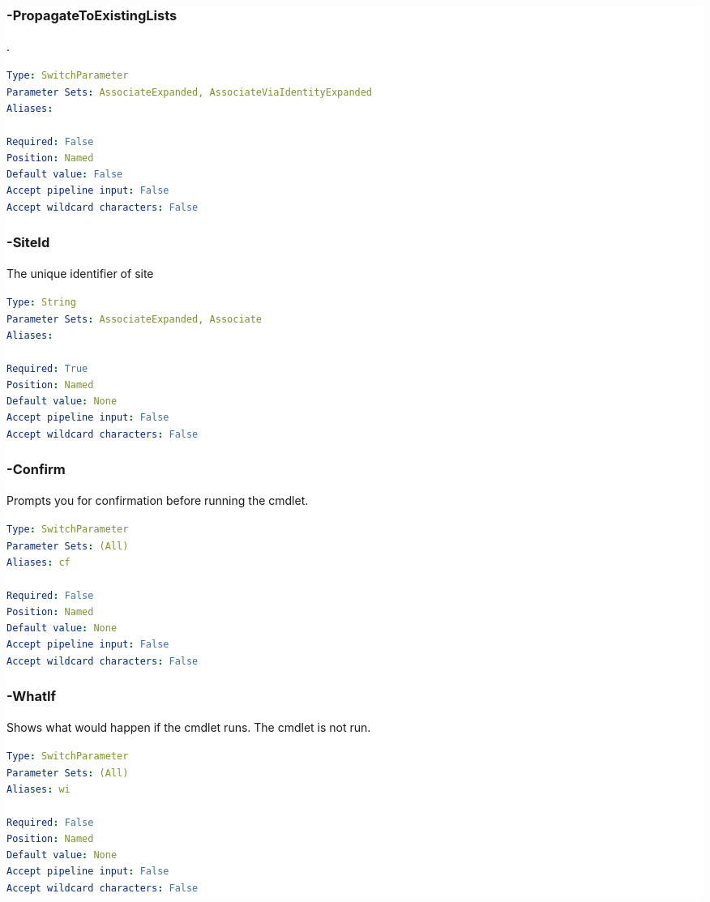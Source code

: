### -PropagateToExistingLists
.

```yaml
Type: SwitchParameter
Parameter Sets: AssociateExpanded, AssociateViaIdentityExpanded
Aliases:

Required: False
Position: Named
Default value: False
Accept pipeline input: False
Accept wildcard characters: False
```

### -SiteId
The unique identifier of site

```yaml
Type: String
Parameter Sets: AssociateExpanded, Associate
Aliases:

Required: True
Position: Named
Default value: None
Accept pipeline input: False
Accept wildcard characters: False
```

### -Confirm
Prompts you for confirmation before running the cmdlet.

```yaml
Type: SwitchParameter
Parameter Sets: (All)
Aliases: cf

Required: False
Position: Named
Default value: None
Accept pipeline input: False
Accept wildcard characters: False
```

### -WhatIf
Shows what would happen if the cmdlet runs.
The cmdlet is not run.

```yaml
Type: SwitchParameter
Parameter Sets: (All)
Aliases: wi

Required: False
Position: Named
Default value: None
Accept pipeline input: False
Accept wildcard characters: False
```

